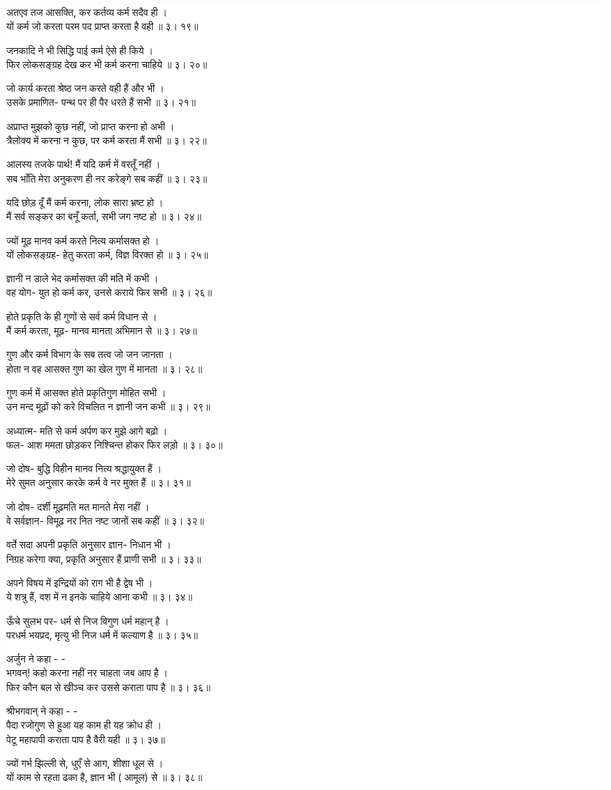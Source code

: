 अतएव तज आसक्ति,  कर कर्तव्य कर्म सदैव ही ।  
यों कर्म जो करता परम पद प्राप्त करता है वही ॥ ३। १९॥  
  
जनकादि ने भी सिद्धि पाई कर्म ऐसे ही किये ।  
फिर लोकसङ्ग्रह देख कर भी कर्म करना चाहिये ॥ ३। २०॥  
  
जो कार्य करता श्रेष्ठ जन करते वही हैं और भी ।  
उसके प्रमाणित- पन्थ पर ही पैर धरते हैं सभी ॥ ३। २१॥  
  
अप्राप्त मुझको कुछ नहीं,  जो प्राप्त करना हो अभी ।  
त्रैलोक्य में करना न कुछ,  पर कर्म करता मैं सभी ॥ ३। २२॥  
  
आलस्य तजके पार्थ!  मैं यदि कर्म में वरतूँ नहीं ।  
सब भाँति मेरा अनुकरण ही नर करेङ्गे सब कहीं ॥ ३। २३॥  
  
यदि छोड़ दूँ मैं कर्म करना,  लोक सारा भ्रष्ट हो ।  
मैं सर्व सङ्कर का बनूँ कर्ता,  सभी जग नष्ट हो ॥ ३। २४॥  
  
ज्यों मूढ़ मानव कर्म करते नित्य कर्मासक्त हो ।  
यों लोकसङ्ग्रह- हेतु करता कर्म,  विज्ञ विरक्त हो ॥ ३। २५॥  
  
ज्ञानी न डाले भेद कर्मासक्त की मति में कभी ।  
वह योग- युत हो कर्म कर,  उनसे कराये फिर सभी ॥ ३। २६॥  
  
होते प्रकृति के ही गुणों से सर्व कर्म विधान से ।  
मैं कर्म करता,  मूढ़- मानव मानता अभिमान से ॥ ३। २७॥  
  
गुण और कर्म विभाग के सब तत्व जो जन जानता ।  
होता न वह आसक्त गुण का खेल गुण में मानता ॥ ३। २८॥  
  
गुण कर्म में आसक्त होते प्रकृतिगुण मोहित सभी ।  
उन मन्द मूढ़ों को करे विचलित न ज्ञानी जन कभी ॥ ३। २९॥  
  
अध्यात्म- मति से कर्म अर्पण कर मुझे आगे बढ़ो ।  
फल- आश ममता छोड़कर निश्चिन्त होकर फिर लड़ो ॥ ३। ३०॥  
  
जो दोष- बुद्धि विहीन मानव नित्य श्रद्धायुक्त हैं ।  
मेरे सुमत अनुसार करके कर्म वे नर मुक्त हैं ॥ ३। ३१॥  
  
जो दोष- दर्शी मूढ़मति मत मानते मेरा नहीं ।  
वे सर्वज्ञान- विमूढ़ नर नित नष्ट जानों सब कहीं ॥ ३। ३२॥  
  
वर्ते सदा अपनी प्रकृति अनुसार ज्ञान- निधान भी ।  
निग्रह करेगा क्या,  प्रकृति अनुसार हैं प्राणी सभी ॥ ३। ३३॥  
  
अपने विषय में इन्द्रियों को राग भी है द्वेष भी ।  
ये शत्रु हैं,  वश में न इनके चाहिये आना कभी ॥ ३। ३४॥  
  
ऊँचे सुलभ पर- धर्म से निज विगुण धर्म महान् है ।  
परधर्म भयप्रद,  मृत्यु भी निज धर्म में कल्याण है ॥ ३। ३५॥  
  
अर्जुन ने कहा - -   
भगवन्!  कहो करना नहीं नर चाहता जब आप है ।  
फिर कौन बल से खीञ्च कर उससे कराता पाप है ॥ ३। ३६॥  
  
श्रीभगवान् ने कहा - -   
पैदा रजोगुण से हुआ यह काम ही यह क्रोध ही ।  
पेटू महापापी कराता पाप है वैरी यही ॥ ३। ३७॥  
  
ज्यों गर्भ झिल्ली से,  धुएँ से आग,  शीशा धूल से ।  
यों काम से रहता ढका है,  ज्ञान भी ( आमूल)  से ॥ ३। ३८॥  
  
